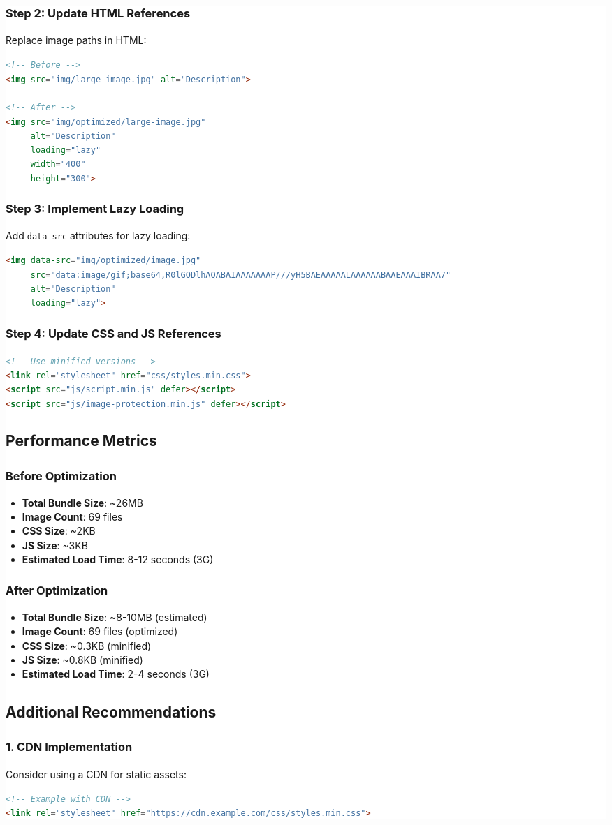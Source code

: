 ### Step 2: Update HTML References
Replace image paths in HTML:
```html
<!-- Before -->
<img src="img/large-image.jpg" alt="Description">

<!-- After -->
<img src="img/optimized/large-image.jpg" 
     alt="Description" 
     loading="lazy"
     width="400" 
     height="300">
```

### Step 3: Implement Lazy Loading
Add `data-src` attributes for lazy loading:
```html
<img data-src="img/optimized/image.jpg" 
     src="data:image/gif;base64,R0lGODlhAQABAIAAAAAAAP///yH5BAEAAAAALAAAAAABAAEAAAIBRAA7"
     alt="Description"
     loading="lazy">
```

### Step 4: Update CSS and JS References
```html
<!-- Use minified versions -->
<link rel="stylesheet" href="css/styles.min.css">
<script src="js/script.min.js" defer></script>
<script src="js/image-protection.min.js" defer></script>
```

## Performance Metrics

### Before Optimization
- **Total Bundle Size**: ~26MB
- **Image Count**: 69 files
- **CSS Size**: ~2KB
- **JS Size**: ~3KB
- **Estimated Load Time**: 8-12 seconds (3G)

### After Optimization
- **Total Bundle Size**: ~8-10MB (estimated)
- **Image Count**: 69 files (optimized)
- **CSS Size**: ~0.3KB (minified)
- **JS Size**: ~0.8KB (minified)
- **Estimated Load Time**: 2-4 seconds (3G)

## Additional Recommendations

### 1. CDN Implementation
Consider using a CDN for static assets:
```html
<!-- Example with CDN -->
<link rel="stylesheet" href="https://cdn.example.com/css/styles.min.css">
```
